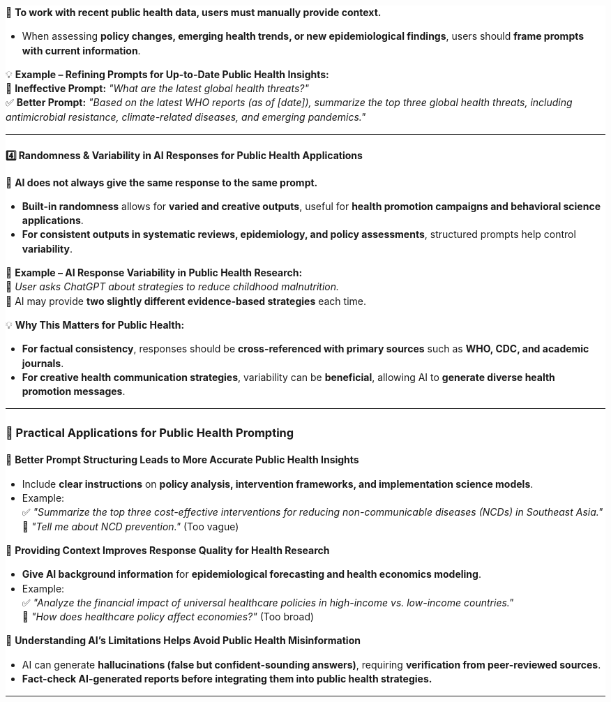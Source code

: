 📌 **To work with recent public health data, users must manually provide context.**  
 - When assessing **policy changes, emerging health trends, or new epidemiological findings**, users should **frame prompts with current information**.  

💡 **Example – Refining Prompts for Up-to-Date Public Health Insights:**  
   🚫 **Ineffective Prompt:** *"What are the latest global health threats?"*  
   ✅ **Better Prompt:** *"Based on the latest WHO reports (as of [date]), summarize the top three global health threats, including antimicrobial resistance, climate-related diseases, and emerging pandemics."*  

---

#### **4️⃣ Randomness & Variability in AI Responses for Public Health Applications**  

📌 **AI does not always give the same response to the same prompt.**  
 - **Built-in randomness** allows for **varied and creative outputs**, useful for **health promotion campaigns and behavioral science applications**.  
 - **For consistent outputs in systematic reviews, epidemiology, and policy assessments**, structured prompts help control **variability**.  

📌 **Example – AI Response Variability in Public Health Research:**  
  🔹 *User asks ChatGPT about strategies to reduce childhood malnutrition.*  
  🔹 AI may provide **two slightly different evidence-based strategies** each time.  

💡 **Why This Matters for Public Health:**  
 - **For factual consistency**, responses should be **cross-referenced with primary sources** such as **WHO, CDC, and academic journals**.  
 - **For creative health communication strategies**, variability can be **beneficial**, allowing AI to **generate diverse health promotion messages**.  

---

### **📝 Practical Applications for Public Health Prompting**  

🔹 **Better Prompt Structuring Leads to More Accurate Public Health Insights**  
 - Include **clear instructions** on **policy analysis, intervention frameworks, and implementation science models**.  
 - Example:  
   ✅ *"Summarize the top three cost-effective interventions for reducing non-communicable diseases (NCDs) in Southeast Asia."*  
   🚫 *"Tell me about NCD prevention."* (Too vague)  

🔹 **Providing Context Improves Response Quality for Health Research**  
 - **Give AI background information** for **epidemiological forecasting and health economics modeling**.  
 - Example:  
   ✅ *"Analyze the financial impact of universal healthcare policies in high-income vs. low-income countries."*  
   🚫 *"How does healthcare policy affect economies?"* (Too broad)  

🔹 **Understanding AI’s Limitations Helps Avoid Public Health Misinformation**  
 - AI can generate **hallucinations (false but confident-sounding answers)**, requiring **verification from peer-reviewed sources**.  
 - **Fact-check AI-generated reports before integrating them into public health strategies.**  

---